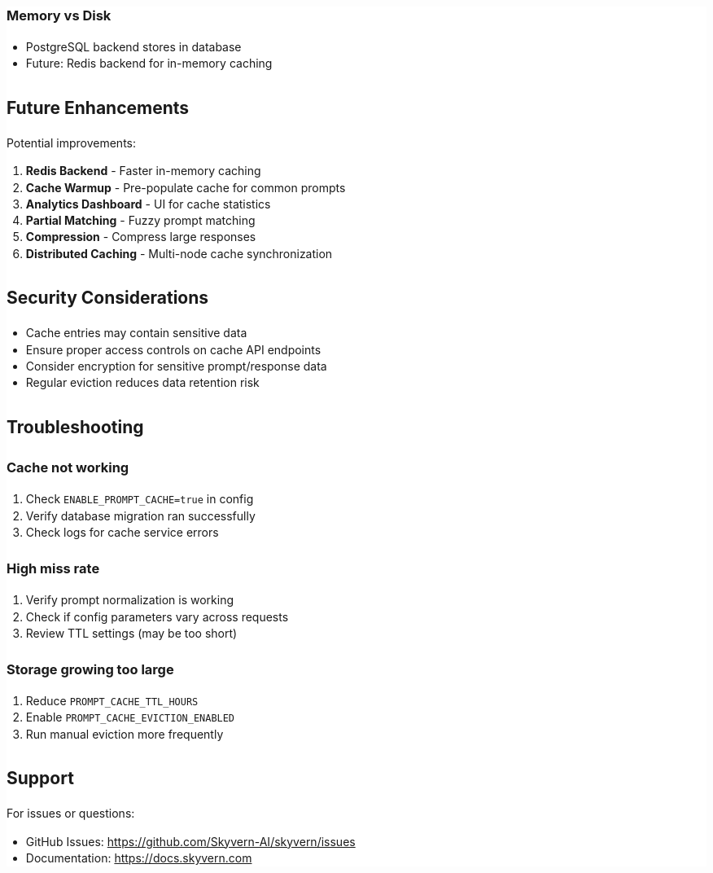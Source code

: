 ### Memory vs Disk
- PostgreSQL backend stores in database
- Future: Redis backend for in-memory caching

## Future Enhancements

Potential improvements:
1. **Redis Backend** - Faster in-memory caching
2. **Cache Warmup** - Pre-populate cache for common prompts
3. **Analytics Dashboard** - UI for cache statistics
4. **Partial Matching** - Fuzzy prompt matching
5. **Compression** - Compress large responses
6. **Distributed Caching** - Multi-node cache synchronization

## Security Considerations

- Cache entries may contain sensitive data
- Ensure proper access controls on cache API endpoints
- Consider encryption for sensitive prompt/response data
- Regular eviction reduces data retention risk

## Troubleshooting

### Cache not working
1. Check `ENABLE_PROMPT_CACHE=true` in config
2. Verify database migration ran successfully
3. Check logs for cache service errors

### High miss rate
1. Verify prompt normalization is working
2. Check if config parameters vary across requests
3. Review TTL settings (may be too short)

### Storage growing too large
1. Reduce `PROMPT_CACHE_TTL_HOURS`
2. Enable `PROMPT_CACHE_EVICTION_ENABLED`
3. Run manual eviction more frequently

## Support

For issues or questions:
- GitHub Issues: https://github.com/Skyvern-AI/skyvern/issues
- Documentation: https://docs.skyvern.com
